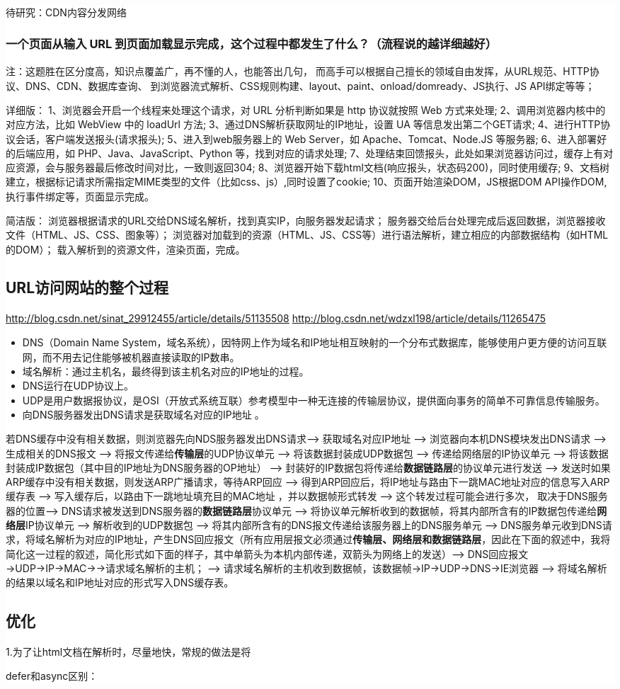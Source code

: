 待研究：CDN内容分发网络

### 一个页面从输入 URL 到页面加载显示完成，这个过程中都发生了什么？（流程说的越详细越好） 

注：这题胜在区分度高，知识点覆盖广，再不懂的人，也能答出几句，
    而高手可以根据自己擅长的领域自由发挥，从URL规范、HTTP协议、DNS、CDN、数据库查询、
    到浏览器流式解析、CSS规则构建、layout、paint、onload/domready、JS执行、JS API绑定等等；

详细版：
1、浏览器会开启一个线程来处理这个请求，对 URL 分析判断如果是 http 协议就按照 Web 方式来处理;
2、调用浏览器内核中的对应方法，比如 WebView 中的 loadUrl 方法;
3、通过DNS解析获取网址的IP地址，设置 UA 等信息发出第二个GET请求;
4、进行HTTP协议会话，客户端发送报头(请求报头);
5、进入到web服务器上的 Web Server，如 Apache、Tomcat、Node.JS 等服务器;
6、进入部署好的后端应用，如 PHP、Java、JavaScript、Python 等，找到对应的请求处理;
7、处理结束回馈报头，此处如果浏览器访问过，缓存上有对应资源，会与服务器最后修改时间对比，一致则返回304;
8、浏览器开始下载html文档(响应报头，状态码200)，同时使用缓存;
9、文档树建立，根据标记请求所需指定MIME类型的文件（比如css、js）,同时设置了cookie;
10、页面开始渲染DOM，JS根据DOM API操作DOM,执行事件绑定等，页面显示完成。

简洁版：
浏览器根据请求的URL交给DNS域名解析，找到真实IP，向服务器发起请求；
服务器交给后台处理完成后返回数据，浏览器接收文件（HTML、JS、CSS、图象等）；
浏览器对加载到的资源（HTML、JS、CSS等）进行语法解析，建立相应的内部数据结构（如HTML的DOM）；
载入解析到的资源文件，渲染页面，完成。


## URL访问网站的整个过程

http://blog.csdn.net/sinat_29912455/article/details/51135508
http://blog.csdn.net/wdzxl198/article/details/11265475

- DNS（Domain Name System，域名系统），因特网上作为域名和IP地址相互映射的一个分布式数据库，能够使用户更方便的访问互联网，而不用去记住能够被机器直接读取的IP数串。
- 域名解析：通过主机名，最终得到该主机名对应的IP地址的过程。
- DNS运行在UDP协议上。
- UDP是用户数据报协议，是OSI（开放式系统互联）参考模型中一种无连接的传输层协议，提供面向事务的简单不可靠信息传输服务。
- 向DNS服务器发出DNS请求是获取域名对应的IP地址 。

若DNS缓存中没有相关数据，则浏览器先向NDS服务器发出DNS请求——> 获取域名对应IP地址 ——> 浏览器向本机DNS模块发出DNS请求 ——> 生成相关的DNS报文 ——> 将报文传递给**传输层**的UDP协议单元 ——> 将该数据封装成UDP数据包 ——> 传递给网络层的IP协议单元 ——> 将该数据封装成IP数据包（其中目的IP地址为DNS服务器的OP地址） ——> 封装好的IP数据包将传递给**数据链路层**的协议单元进行发送 ——> 发送时如果ARP缓存中没有相关数据，则发送ARP广播请求，等待ARP回应 ——> 得到ARP回应后，将IP地址与路由下一跳MAC地址对应的信息写入ARP缓存表 ——> 写入缓存后，以路由下一跳地址填充目的MAC地址 ，并以数据帧形式转发 ——> 这个转发过程可能会进行多次， 取决于DNS服务器的位置——> DNS请求被发送到DNS服务器的**数据链路层**协议单元 ——> 将协议单元解析收到的数据帧，将其内部所含有的IP数据包传递给**网络层**IP协议单元 ——> 解析收到的UDP数据包 ——> 将其内部所含有的DNS报文传递给该服务器上的DNS服务单元 ——> DNS服务单元收到DNS请求，将域名解析为对应的IP地址，产生DNS回应报文（所有应用层报文必须通过**传输层、网络层和数据链路层**，因此在下面的叙述中，我将简化这一过程的叙述，简化形式如下面的样子，其中单箭头为本机内部传递，双箭头为网络上的发送）——> 
DNS回应报文→UDP→IP→MAC→→请求域名解析的主机； ——> 请求域名解析的主机收到数据帧，该数据帧→IP→UDP→DNS→IE浏览器 ——> 将域名解析的结果以域名和IP地址对应的形式写入DNS缓存表。


## 优化

1.为了让html文档在解析时，尽量地快，常规的做法是将<script>标签放到</body>标签的前面，这样就不会阻塞html中其他资源的下载了。
2.HTML5中的defer和async
<script src="file1.js" defer></script>
<script src="file2.js" async></script>
defer和async区别：
